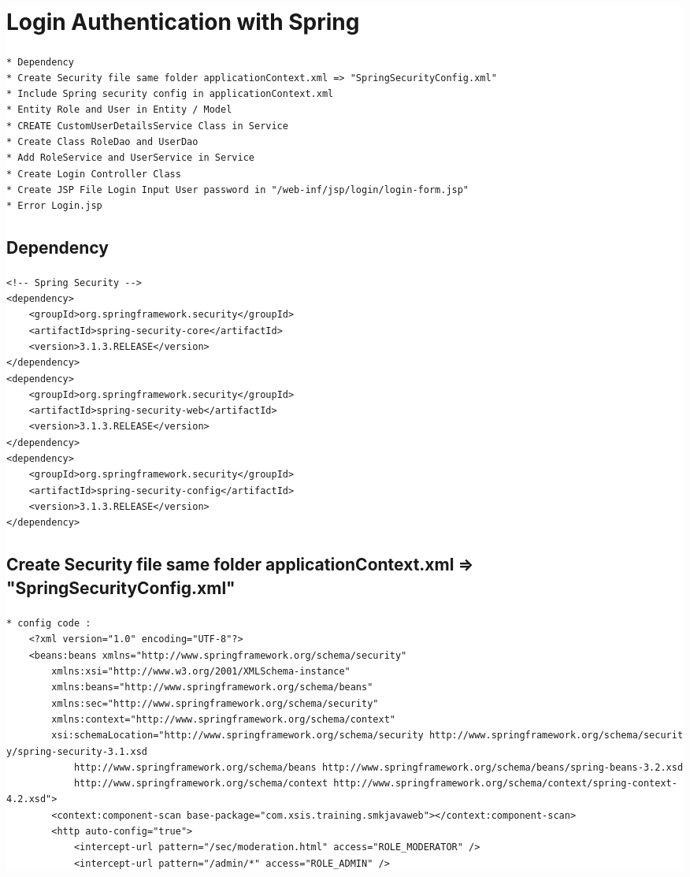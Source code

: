 # Login Authentication with Spring
	* Dependency 
	* Create Security file same folder applicationContext.xml => "SpringSecurityConfig.xml"
	* Include Spring security config in applicationContext.xml
	* Entity Role and User in Entity / Model
	* CREATE CustomUserDetailsService Class in Service
	* Create Class RoleDao and UserDao
	* Add RoleService and UserService in Service
	* Create Login Controller Class
	* Create JSP File Login Input User password in "/web-inf/jsp/login/login-form.jsp"
	* Error Login.jsp
	
## Dependency 
	<!-- Spring Security -->
	<dependency>
	    <groupId>org.springframework.security</groupId>
	    <artifactId>spring-security-core</artifactId>
	    <version>3.1.3.RELEASE</version>
	</dependency>
	<dependency>
	    <groupId>org.springframework.security</groupId>
	    <artifactId>spring-security-web</artifactId>
	    <version>3.1.3.RELEASE</version>
	</dependency>
	<dependency>
	    <groupId>org.springframework.security</groupId>
	    <artifactId>spring-security-config</artifactId>
	    <version>3.1.3.RELEASE</version>
	</dependency>
	
## Create Security file same folder applicationContext.xml => "SpringSecurityConfig.xml"
	* config code : 
		<?xml version="1.0" encoding="UTF-8"?>
		<beans:beans xmlns="http://www.springframework.org/schema/security"
			xmlns:xsi="http://www.w3.org/2001/XMLSchema-instance"
			xmlns:beans="http://www.springframework.org/schema/beans"
			xmlns:sec="http://www.springframework.org/schema/security"
			xmlns:context="http://www.springframework.org/schema/context"
			xsi:schemaLocation="http://www.springframework.org/schema/security http://www.springframework.org/schema/security/spring-security-3.1.xsd
				http://www.springframework.org/schema/beans http://www.springframework.org/schema/beans/spring-beans-3.2.xsd
				http://www.springframework.org/schema/context http://www.springframework.org/schema/context/spring-context-4.2.xsd">
			<context:component-scan base-package="com.xsis.training.smkjavaweb"></context:component-scan>
			<http auto-config="true">
				<intercept-url pattern="/sec/moderation.html" access="ROLE_MODERATOR" />
				<intercept-url pattern="/admin/*" access="ROLE_ADMIN" />
				 